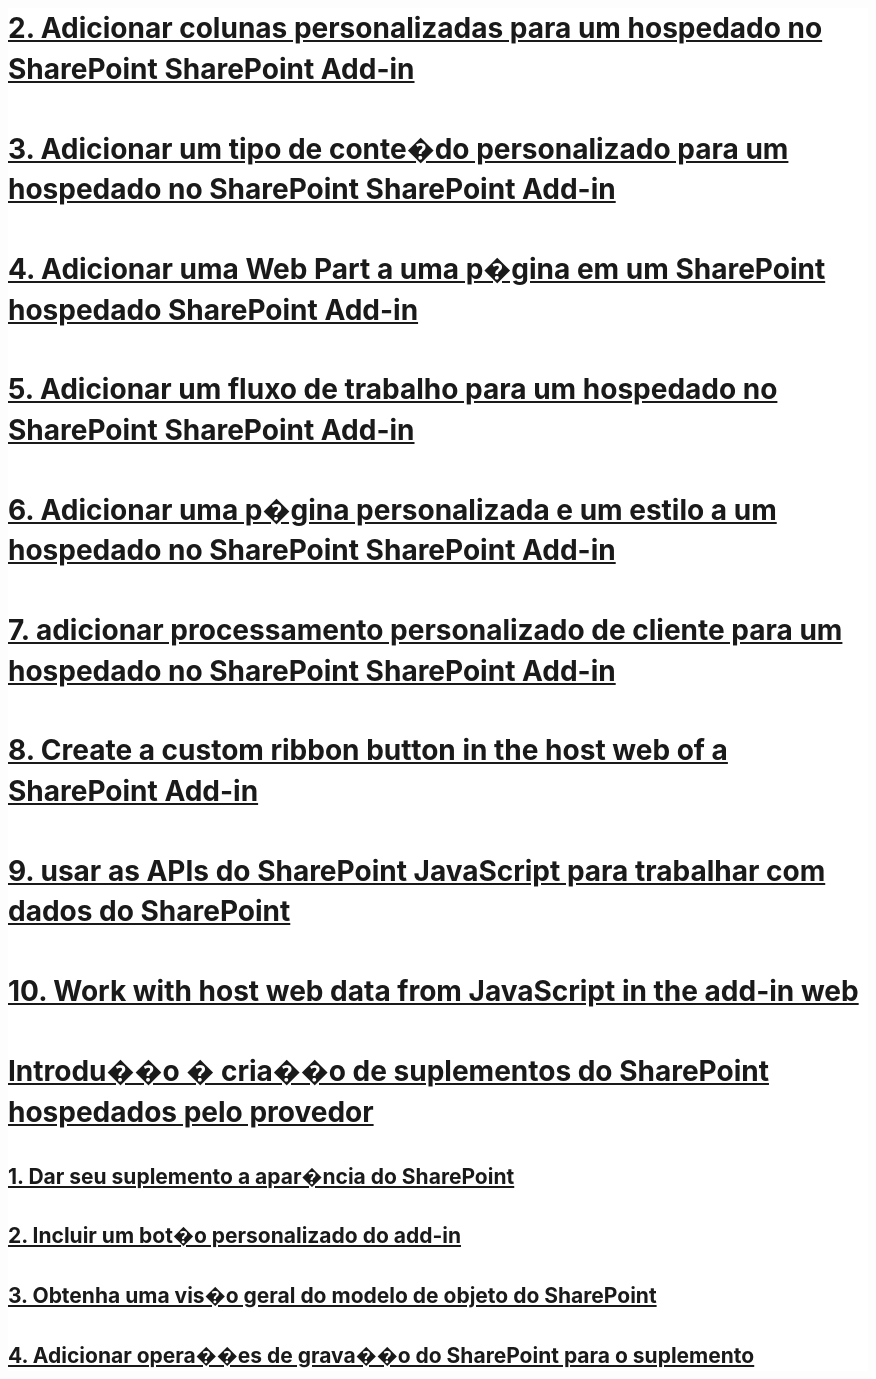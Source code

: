 # [2. Adicionar colunas personalizadas para um hospedado no SharePoint SharePoint Add-in](articles/add-custom-columns-to-a-sharepoint-hostedsharepoint-add-in.md)
# [3. Adicionar um tipo de conte�do personalizado para um hospedado no SharePoint SharePoint Add-in](articles/add-a-custom-content-type-to-a-sharepoint-hostedsharepoint-add-in.md)
# [4. Adicionar uma Web Part a uma p�gina em um SharePoint hospedado SharePoint Add-in](articles/add-a-web-part-to-a-page-in-a-sharepoint-hosted-sharepoint-add-in.md)
# [5. Adicionar um fluxo de trabalho para um hospedado no SharePoint SharePoint Add-in](articles/add-a-workflow-to-a-sharepoint-hosted-sharepoint-add-in.md)
# [6. Adicionar uma p�gina personalizada e um estilo a um hospedado no SharePoint SharePoint Add-in](articles/add-a-custom-page-and-style-to-a-sharepoint-hosted-sharepoint-add-in.md)
# [7. adicionar processamento personalizado de cliente para um hospedado no SharePoint SharePoint Add-in](articles/add-custom-client-side-rendering-to-a-sharepoint-hosted-sharepoint-add-in.md)
# [8. Create a custom ribbon button in the host web of a SharePoint Add-in](articles/create-a-custom-ribbon-button-in-the-host-web-of-a-sharepoint-add-in.md)
# [9. usar as APIs do SharePoint JavaScript para trabalhar com dados do SharePoint](articles/use-the-sharepoint-javascript-apis-to-work-with-sharepoint-data.md)
# [10. Work with host web data from JavaScript in the add-in web](articles/work-with-host-web-data-from-javascript-in-the-add-in-web.md)
# [Introdu��o � cria��o de suplementos do SharePoint hospedados pelo provedor](articles/get-started-creating-provider-hosted-sharepoint-add-ins.md)
  ## [1. Dar seu suplemento a apar�ncia do SharePoint](articles/give-your-provider-hosted-add-in-the-sharepoint-look-and-feel.md)
  ## [2. Incluir um bot�o personalizado do add-in](articles/include-a-custom-button-in-the-provider-hosted-add-in.md)
  ## [3. Obtenha uma vis�o geral do modelo de objeto do SharePoint](articles/get-a-quick-overview-of-the-sharepoint-object-model.md)
  ## [4. Adicionar opera��es de grava��o do SharePoint para o suplemento](articles/add-sharepoint-write-operations-to-the-provider-hosted-add-in.md)